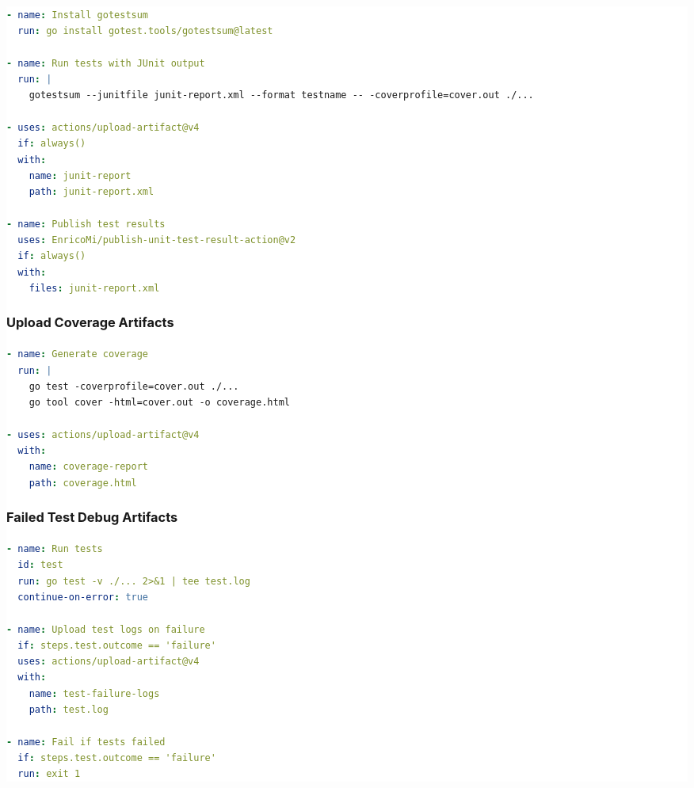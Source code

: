 ```yaml
- name: Install gotestsum
  run: go install gotest.tools/gotestsum@latest

- name: Run tests with JUnit output
  run: |
    gotestsum --junitfile junit-report.xml --format testname -- -coverprofile=cover.out ./...

- uses: actions/upload-artifact@v4
  if: always()
  with:
    name: junit-report
    path: junit-report.xml

- name: Publish test results
  uses: EnricoMi/publish-unit-test-result-action@v2
  if: always()
  with:
    files: junit-report.xml
```

### Upload Coverage Artifacts

```yaml
- name: Generate coverage
  run: |
    go test -coverprofile=cover.out ./...
    go tool cover -html=cover.out -o coverage.html

- uses: actions/upload-artifact@v4
  with:
    name: coverage-report
    path: coverage.html
```

### Failed Test Debug Artifacts

```yaml
- name: Run tests
  id: test
  run: go test -v ./... 2>&1 | tee test.log
  continue-on-error: true

- name: Upload test logs on failure
  if: steps.test.outcome == 'failure'
  uses: actions/upload-artifact@v4
  with:
    name: test-failure-logs
    path: test.log

- name: Fail if tests failed
  if: steps.test.outcome == 'failure'
  run: exit 1
```
